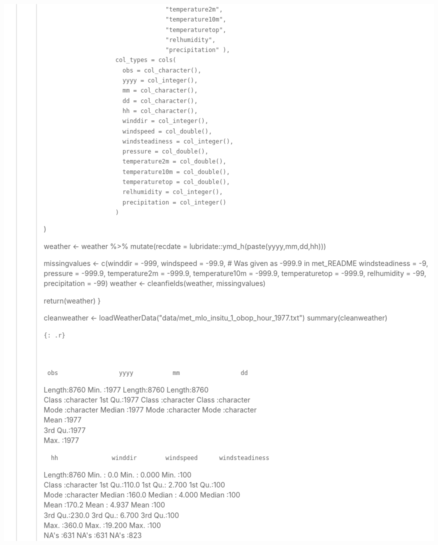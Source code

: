 > >                                       "temperature2m",
> >                                       "temperature10m",
> >                                       "temperaturetop",
> >                                       "relhumidity",
> >                                       "precipitation" ),
> >                         col_types = cols(
> >                           obs = col_character(),
> >                           yyyy = col_integer(),
> >                           mm = col_character(),
> >                           dd = col_character(),
> >                           hh = col_character(),
> >                           winddir = col_integer(),
> >                           windspeed = col_double(),
> >                           windsteadiness = col_integer(),
> >                           pressure = col_double(),
> >                           temperature2m = col_double(),
> >                           temperature10m = col_double(),
> >                           temperaturetop = col_double(),
> >                           relhumidity = col_integer(),
> >                           precipitation = col_integer()
> >                         )
> >   )
> >   
> >   
> >   weather <- weather %>% mutate(recdate = lubridate::ymd_h(paste(yyyy,mm,dd,hh)))
> >   
> >   missingvalues <- c(winddir = -999,
> >                      windspeed = -99.9, # Was given as -999.9 in met_README
> >                      windsteadiness = -9,
> >                      pressure = -999.9,
> >                      temperature2m = -999.9,
> >                      temperature10m = -999.9,
> >                      temperaturetop = -999.9,
> >                      relhumidity = -99,
> >                      precipitation = -99)
> >   weather <- cleanfields(weather, missingvalues)
> >   
> >   return(weather)
> > }
> > 
> > cleanweather <- loadWeatherData("data/met_mlo_insitu_1_obop_hour_1977.txt")
> > summary(cleanweather)
> > ~~~
> > {: .r}
> > 
> > 
> > 
> > ~~~
> >      obs                 yyyy           mm                 dd           
> >  Length:8760        Min.   :1977   Length:8760        Length:8760       
> >  Class :character   1st Qu.:1977   Class :character   Class :character  
> >  Mode  :character   Median :1977   Mode  :character   Mode  :character  
> >                     Mean   :1977                                        
> >                     3rd Qu.:1977                                        
> >                     Max.   :1977                                        
> >                                                                         
> >       hh               winddir        windspeed      windsteadiness
> >  Length:8760        Min.   :  0.0   Min.   : 0.000   Min.   :100   
> >  Class :character   1st Qu.:110.0   1st Qu.: 2.700   1st Qu.:100   
> >  Mode  :character   Median :160.0   Median : 4.000   Median :100   
> >                     Mean   :170.2   Mean   : 4.937   Mean   :100   
> >                     3rd Qu.:230.0   3rd Qu.: 6.700   3rd Qu.:100   
> >                     Max.   :360.0   Max.   :19.200   Max.   :100   
> >                     NA's   :631     NA's   :631      NA's   :823   